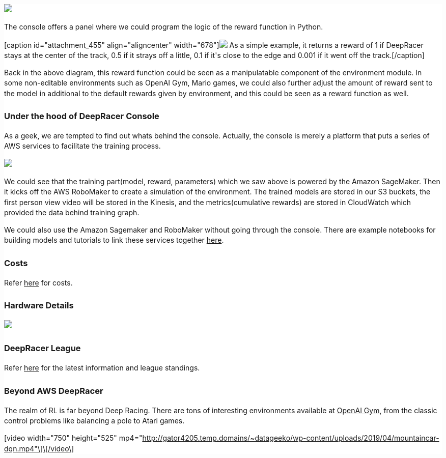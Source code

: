 ![](/post_images/Screen-Shot-2019-04-04-at-2.20.54-PM-1024x568.png)

The console offers a panel where we could program the logic of the reward function in Python.

\[caption id="attachment\_455" align="aligncenter" width="678"\]![](/post_images/Screen-Shot-2019-04-04-at-2.04.14-PM-1024x824.png) As a simple example, it returns a reward of 1 if DeepRacer stays at the center of the track, 0.5 if it strays off a little, 0.1 if it's close to the edge and 0.001 if it went off the track.\[/caption\]

Back in the above diagram, this reward function could be seen as a manipulatable component of the environment module. In some non-editable environments such as OpenAI Gym, Mario games, we could also further adjust the amount of reward sent to the model in additional to the default rewards given by environment, and this could be seen as a reward function as well.

### Under the hood of DeepRacer Console

As a geek, we are tempted to find out whats behind the console. Actually, the console is merely a platform that puts a series of AWS services to facilitate the training process.

![](/post_images/Screen-Shot-2019-04-04-at-2.29.14-PM-1024x630.png)

We could see that the training part(model, reward, parameters) which we saw above is powered by the Amazon SageMaker. Then it kicks off the AWS RoboMaker to create a simulation of the environment. The trained models are stored in our S3 buckets, the first person view video will be stored in the Kinesis, and the metrics(cumulative rewards) are stored in CloudWatch which provided the data behind training graph.

We could also use the Amazon Sagemaker and RoboMaker without going through the console. There are example notebooks for building models and tutorials to link these services together [here](https://docs.aws.amazon.com/deepracer/latest/developerguide/train-evaluate-models-using-sagemaker-notebook.html).

### Costs

Refer [here](https://aws.amazon.com/deepracer/pricing/) for costs.

### Hardware Details

![](/post_images/181210-under-deepracers-hood.jpg)

### DeepRacer League

Refer [here](https://aws.amazon.com/deepracer/league/) for the latest information and league standings.

### Beyond AWS DeepRacer

The realm of RL is far beyond Deep Racing. There are tons of interesting environments available at [OpenAI Gym](https://gym.openai.com), from the classic control problems like balancing a pole to Atari games.

\[video width="750" height="525" mp4="http://gator4205.temp.domains/~datageeko/wp-content/uploads/2019/04/mountaincar-dqn.mp4"\]\[/video\]
